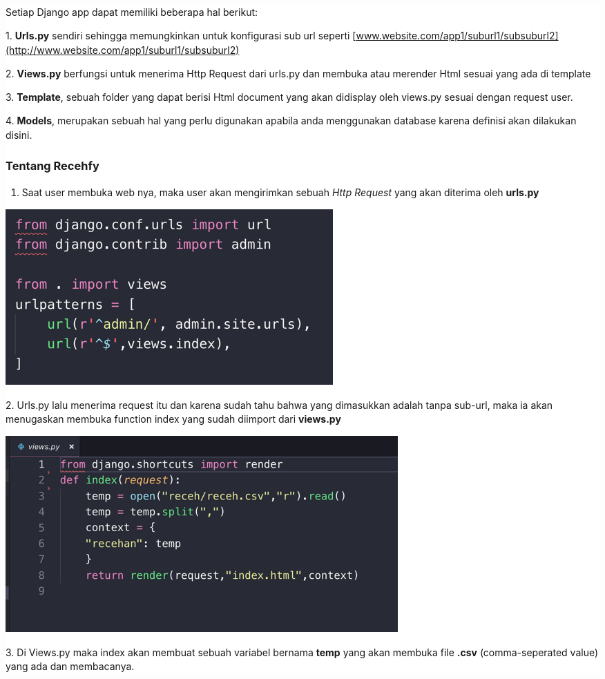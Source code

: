 Setiap Django app dapat memiliki beberapa hal berikut:

1\. **Urls.py** sendiri sehingga memungkinkan untuk konfigurasi sub url seperti [www.website.com/app1/suburl1/subsuburl2](http://www.website.com/app1/suburl1/subsuburl2)

2\. **Views.py** berfungsi untuk menerima Http Request dari urls.py dan membuka atau merender Html sesuai yang ada di template

3\. **Template**, sebuah folder yang dapat berisi Html document yang akan didisplay oleh views.py sesuai dengan request user.

4\. **Models**, merupakan sebuah hal yang perlu digunakan apabila anda menggunakan database karena definisi akan dilakukan disini.

### **Tentang Recehfy**

1.  Saat user membuka web nya, maka user akan mengirimkan sebuah _Http Request_ yang akan diterima oleh **urls.py**

![Tampilan urls.py](./asset-3.png)

2\. Urls.py lalu menerima request itu dan karena sudah tahu bahwa yang dimasukkan adalah tanpa sub-url, maka ia akan menugaskan membuka function index yang sudah diimport dari **views.py**

![Tampilan views.py](./asset-4.png)

3\. Di Views.py maka index akan membuat sebuah variabel bernama **temp** yang akan membuka file **.csv** (comma-seperated value) yang ada dan membacanya.
